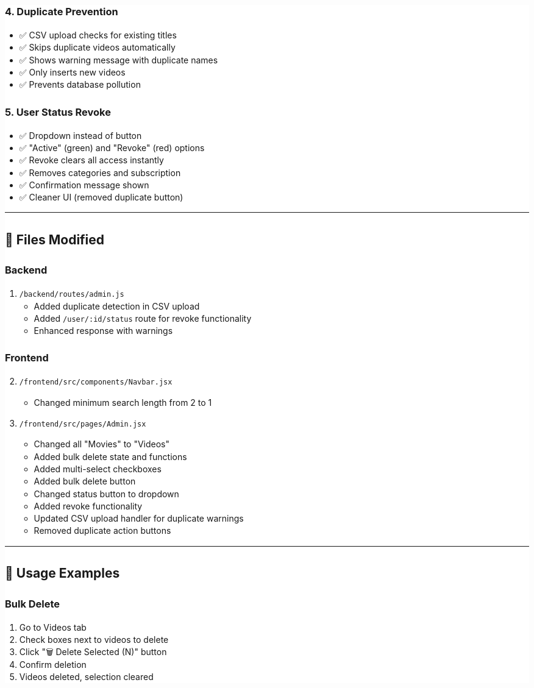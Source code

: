 ### 4. Duplicate Prevention
- ✅ CSV upload checks for existing titles
- ✅ Skips duplicate videos automatically
- ✅ Shows warning message with duplicate names
- ✅ Only inserts new videos
- ✅ Prevents database pollution

### 5. User Status Revoke
- ✅ Dropdown instead of button
- ✅ "Active" (green) and "Revoke" (red) options
- ✅ Revoke clears all access instantly
- ✅ Removes categories and subscription
- ✅ Confirmation message shown
- ✅ Cleaner UI (removed duplicate button)

---

## 🔧 Files Modified

### Backend
1. `/backend/routes/admin.js`
   - Added duplicate detection in CSV upload
   - Added `/user/:id/status` route for revoke functionality
   - Enhanced response with warnings

### Frontend
2. `/frontend/src/components/Navbar.jsx`
   - Changed minimum search length from 2 to 1

3. `/frontend/src/pages/Admin.jsx`
   - Changed all "Movies" to "Videos"
   - Added bulk delete state and functions
   - Added multi-select checkboxes
   - Added bulk delete button
   - Changed status button to dropdown
   - Added revoke functionality
   - Updated CSV upload handler for duplicate warnings
   - Removed duplicate action buttons

---

## 🎯 Usage Examples

### Bulk Delete
1. Go to Videos tab
2. Check boxes next to videos to delete
3. Click "🗑️ Delete Selected (N)" button
4. Confirm deletion
5. Videos deleted, selection cleared
